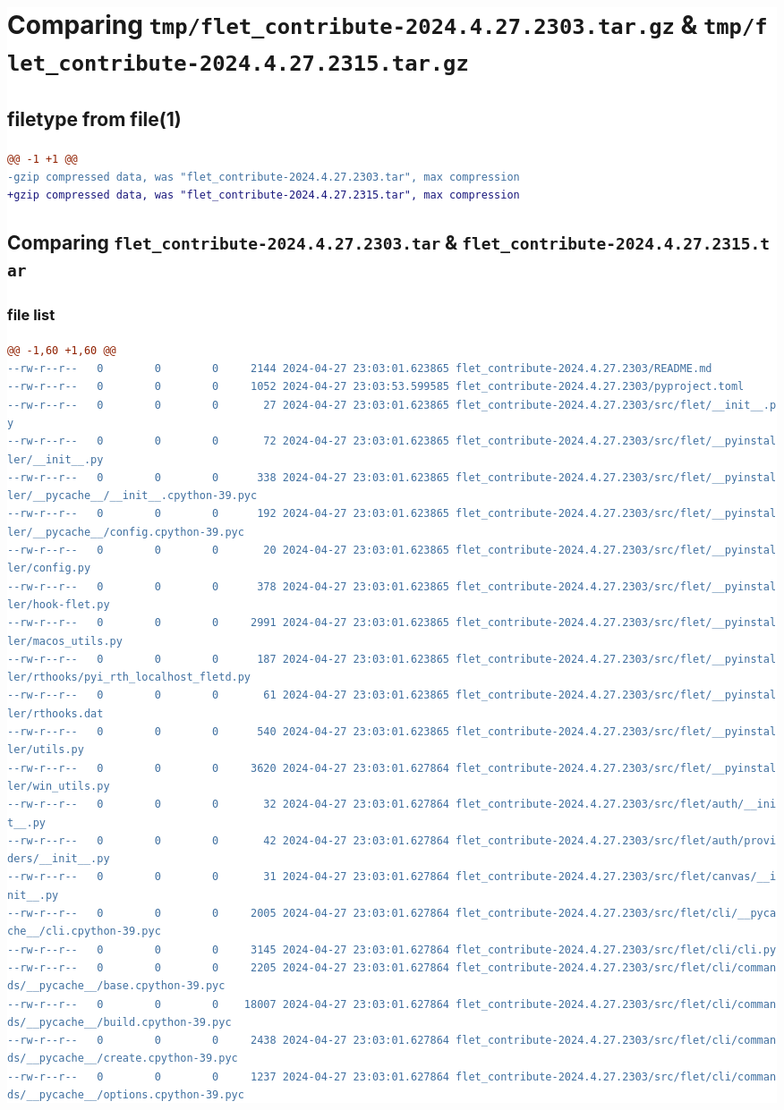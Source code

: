 # Comparing `tmp/flet_contribute-2024.4.27.2303.tar.gz` & `tmp/flet_contribute-2024.4.27.2315.tar.gz`

## filetype from file(1)

```diff
@@ -1 +1 @@
-gzip compressed data, was "flet_contribute-2024.4.27.2303.tar", max compression
+gzip compressed data, was "flet_contribute-2024.4.27.2315.tar", max compression
```

## Comparing `flet_contribute-2024.4.27.2303.tar` & `flet_contribute-2024.4.27.2315.tar`

### file list

```diff
@@ -1,60 +1,60 @@
--rw-r--r--   0        0        0     2144 2024-04-27 23:03:01.623865 flet_contribute-2024.4.27.2303/README.md
--rw-r--r--   0        0        0     1052 2024-04-27 23:03:53.599585 flet_contribute-2024.4.27.2303/pyproject.toml
--rw-r--r--   0        0        0       27 2024-04-27 23:03:01.623865 flet_contribute-2024.4.27.2303/src/flet/__init__.py
--rw-r--r--   0        0        0       72 2024-04-27 23:03:01.623865 flet_contribute-2024.4.27.2303/src/flet/__pyinstaller/__init__.py
--rw-r--r--   0        0        0      338 2024-04-27 23:03:01.623865 flet_contribute-2024.4.27.2303/src/flet/__pyinstaller/__pycache__/__init__.cpython-39.pyc
--rw-r--r--   0        0        0      192 2024-04-27 23:03:01.623865 flet_contribute-2024.4.27.2303/src/flet/__pyinstaller/__pycache__/config.cpython-39.pyc
--rw-r--r--   0        0        0       20 2024-04-27 23:03:01.623865 flet_contribute-2024.4.27.2303/src/flet/__pyinstaller/config.py
--rw-r--r--   0        0        0      378 2024-04-27 23:03:01.623865 flet_contribute-2024.4.27.2303/src/flet/__pyinstaller/hook-flet.py
--rw-r--r--   0        0        0     2991 2024-04-27 23:03:01.623865 flet_contribute-2024.4.27.2303/src/flet/__pyinstaller/macos_utils.py
--rw-r--r--   0        0        0      187 2024-04-27 23:03:01.623865 flet_contribute-2024.4.27.2303/src/flet/__pyinstaller/rthooks/pyi_rth_localhost_fletd.py
--rw-r--r--   0        0        0       61 2024-04-27 23:03:01.623865 flet_contribute-2024.4.27.2303/src/flet/__pyinstaller/rthooks.dat
--rw-r--r--   0        0        0      540 2024-04-27 23:03:01.623865 flet_contribute-2024.4.27.2303/src/flet/__pyinstaller/utils.py
--rw-r--r--   0        0        0     3620 2024-04-27 23:03:01.627864 flet_contribute-2024.4.27.2303/src/flet/__pyinstaller/win_utils.py
--rw-r--r--   0        0        0       32 2024-04-27 23:03:01.627864 flet_contribute-2024.4.27.2303/src/flet/auth/__init__.py
--rw-r--r--   0        0        0       42 2024-04-27 23:03:01.627864 flet_contribute-2024.4.27.2303/src/flet/auth/providers/__init__.py
--rw-r--r--   0        0        0       31 2024-04-27 23:03:01.627864 flet_contribute-2024.4.27.2303/src/flet/canvas/__init__.py
--rw-r--r--   0        0        0     2005 2024-04-27 23:03:01.627864 flet_contribute-2024.4.27.2303/src/flet/cli/__pycache__/cli.cpython-39.pyc
--rw-r--r--   0        0        0     3145 2024-04-27 23:03:01.627864 flet_contribute-2024.4.27.2303/src/flet/cli/cli.py
--rw-r--r--   0        0        0     2205 2024-04-27 23:03:01.627864 flet_contribute-2024.4.27.2303/src/flet/cli/commands/__pycache__/base.cpython-39.pyc
--rw-r--r--   0        0        0    18007 2024-04-27 23:03:01.627864 flet_contribute-2024.4.27.2303/src/flet/cli/commands/__pycache__/build.cpython-39.pyc
--rw-r--r--   0        0        0     2438 2024-04-27 23:03:01.627864 flet_contribute-2024.4.27.2303/src/flet/cli/commands/__pycache__/create.cpython-39.pyc
--rw-r--r--   0        0        0     1237 2024-04-27 23:03:01.627864 flet_contribute-2024.4.27.2303/src/flet/cli/commands/__pycache__/options.cpython-39.pyc
```